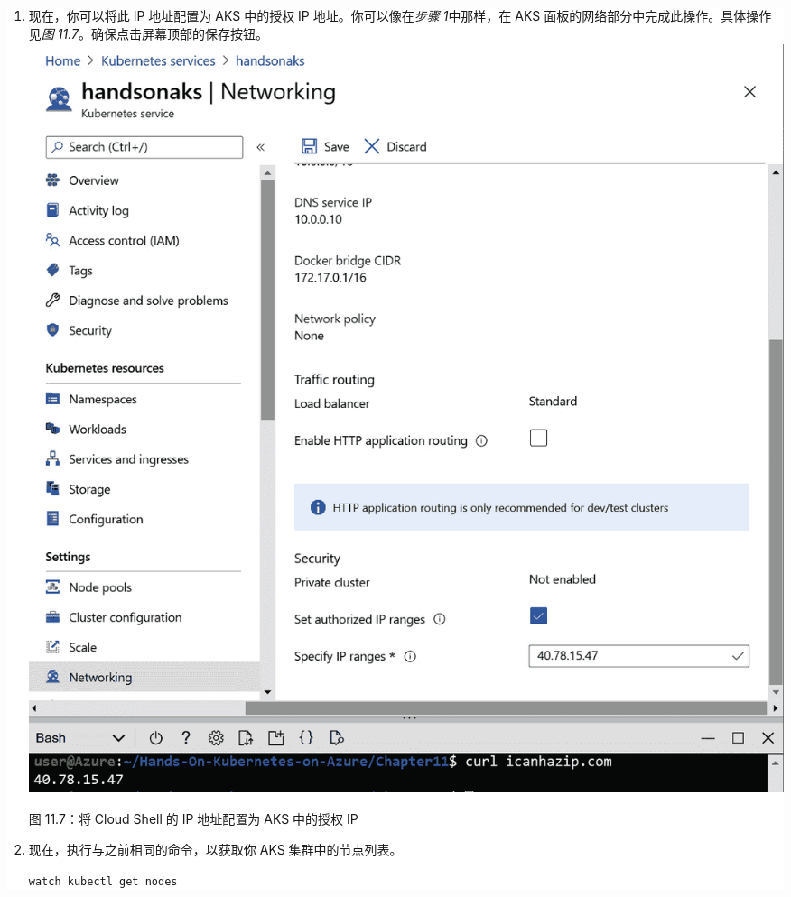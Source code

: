 1.  现在，你可以将此 IP 地址配置为 AKS 中的授权 IP 地址。你可以像在*步骤 1*中那样，在 AKS 面板的网络部分中完成此操作。具体操作见*图 11.7*。确保点击屏幕顶部的保存按钮。![通过 AKS 面板的网络部分将 Cloud Shell 使用的 IP 地址配置为授权 IP](img/B17338_11_07.jpg)

    图 11.7：将 Cloud Shell 的 IP 地址配置为 AKS 中的授权 IP

1.  现在，执行与之前相同的命令，以获取你 AKS 集群中的节点列表。

    ```
    watch kubectl get nodes
    ```
